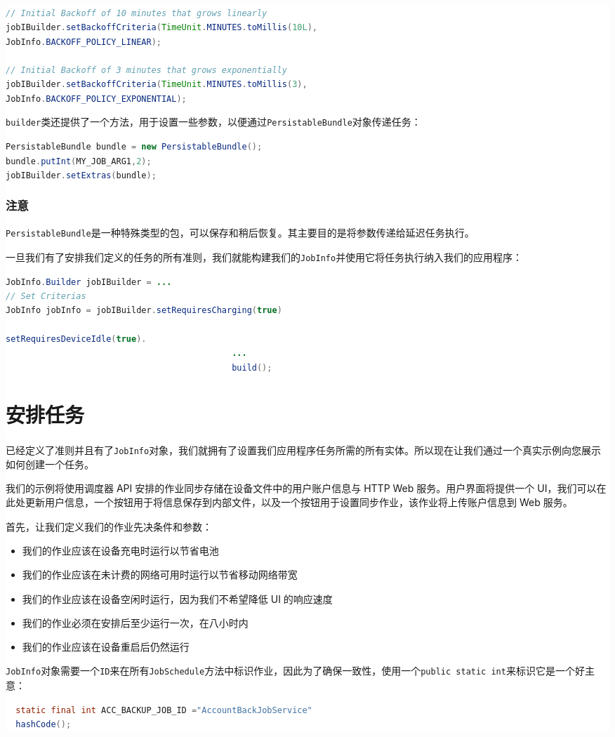 ```java
// Initial Backoff of 10 minutes that grows linearly
jobIBuilder.setBackoffCriteria(TimeUnit.MINUTES.toMillis(10L),
JobInfo.BACKOFF_POLICY_LINEAR);

// Initial Backoff of 3 minutes that grows exponentially
jobIBuilder.setBackoffCriteria(TimeUnit.MINUTES.toMillis(3),
JobInfo.BACKOFF_POLICY_EXPONENTIAL);
```

`builder`类还提供了一个方法，用于设置一些参数，以便通过`PersistableBundle`对象传递任务：

```java
PersistableBundle bundle = new PersistableBundle();
bundle.putInt(MY_JOB_ARG1,2);
jobIBuilder.setExtras(bundle);
```

### 注意

`PersistableBundle`是一种特殊类型的包，可以保存和稍后恢复。其主要目的是将参数传递给延迟任务执行。

一旦我们有了安排我们定义的任务的所有准则，我们就能构建我们的`JobInfo`并使用它将任务执行纳入我们的应用程序：

```java
JobInfo.Builder jobIBuilder = ...
// Set Criterias
JobInfo jobInfo = jobIBuilder.setRequiresCharging(true)

setRequiresDeviceIdle(true).
                                             ...
                                             build();
```

# 安排任务

已经定义了准则并且有了`JobInfo`对象，我们就拥有了设置我们应用程序任务所需的所有实体。所以现在让我们通过一个真实示例向您展示如何创建一个任务。

我们的示例将使用调度器 API 安排的作业同步存储在设备文件中的用户账户信息与 HTTP Web 服务。用户界面将提供一个 UI，我们可以在此处更新用户信息，一个按钮用于将信息保存到内部文件，以及一个按钮用于设置同步作业，该作业将上传账户信息到 Web 服务。

首先，让我们定义我们的作业先决条件和参数：

+   我们的作业应该在设备充电时运行以节省电池

+   我们的作业应该在未计费的网络可用时运行以节省移动网络带宽

+   我们的作业应该在设备空闲时运行，因为我们不希望降低 UI 的响应速度

+   我们的作业必须在安排后至少运行一次，在八小时内

+   我们的作业应该在设备重启后仍然运行

`JobInfo`对象需要一个`ID`来在所有`JobSchedule`方法中标识作业，因此为了确保一致性，使用一个`public static int`来标识它是一个好主意：

```java
  static final int ACC_BACKUP_JOB_ID ="AccountBackJobService"
  hashCode();
```
